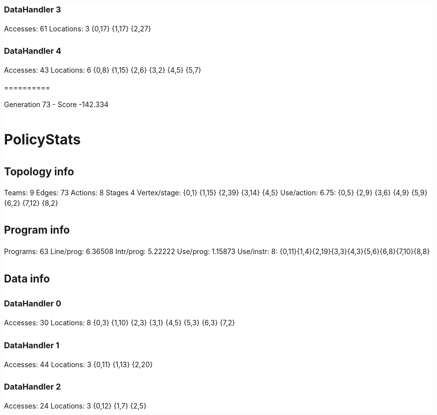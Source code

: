 ### DataHandler 3
Accesses:	61
Locations:	3
{0,17} {1,17} {2,27} 

### DataHandler 4
Accesses:	43
Locations:	6
{0,8} {1,15} {2,6} {3,2} {4,5} {5,7} 


==========

Generation 73 - Score -142.334

# PolicyStats
## Topology info
Teams:		9
Edges:		73
Actions:	8
Stages		4
Vertex/stage:	{0,1} {1,15} {2,39} {3,14} {4,5} 
Use/action:	6.75: {0,5} {2,9} {3,6} {4,9} {5,9} {6,2} {7,12} {8,2} 

## Program info
Programs:	63
Line/prog:	6.36508
Intr/prog:	5.22222
Use/prog:	1.15873
Use/instr:	8: {0,11}{1,4}{2,19}{3,3}{4,3}{5,6}{6,8}{7,10}{8,8}

## Data info

### DataHandler 0
Accesses:	30
Locations:	8
{0,3} {1,10} {2,3} {3,1} {4,5} {5,3} {6,3} {7,2} 

### DataHandler 1
Accesses:	44
Locations:	3
{0,11} {1,13} {2,20} 

### DataHandler 2
Accesses:	24
Locations:	3
{0,12} {1,7} {2,5} 
